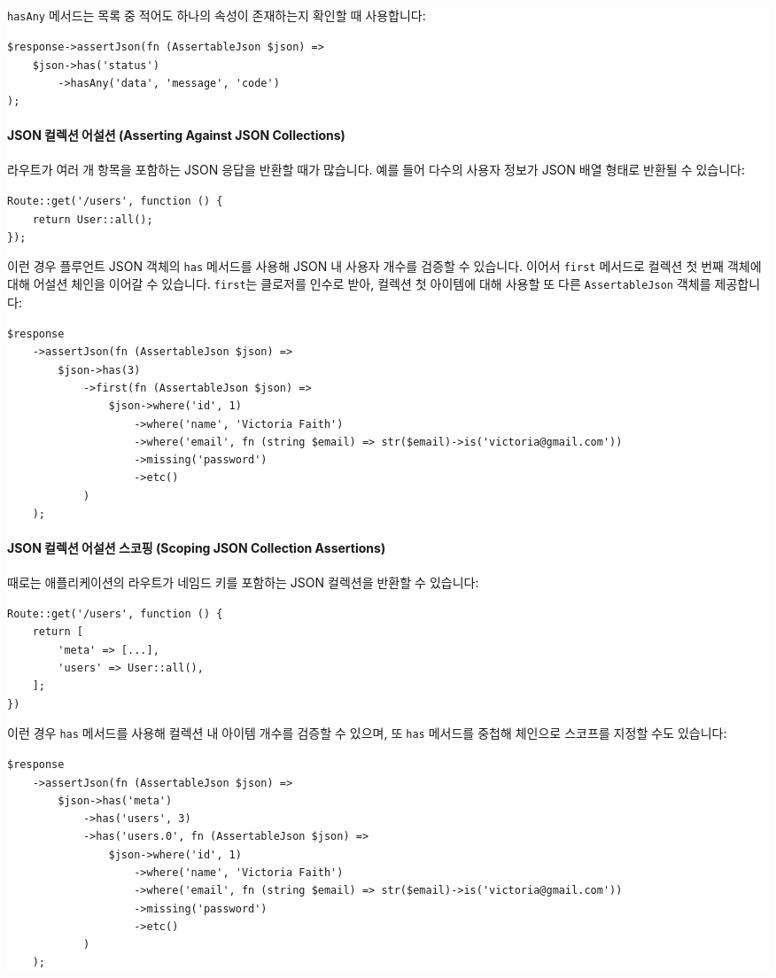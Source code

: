 `hasAny` 메서드는 목록 중 적어도 하나의 속성이 존재하는지 확인할 때 사용합니다:

```
$response->assertJson(fn (AssertableJson $json) =>
    $json->has('status')
        ->hasAny('data', 'message', 'code')
);
```

<a name="asserting-against-json-collections"></a>
#### JSON 컬렉션 어설션 (Asserting Against JSON Collections)

라우트가 여러 개 항목을 포함하는 JSON 응답을 반환할 때가 많습니다. 예를 들어 다수의 사용자 정보가 JSON 배열 형태로 반환될 수 있습니다:

```
Route::get('/users', function () {
    return User::all();
});
```

이런 경우 플루언트 JSON 객체의 `has` 메서드를 사용해 JSON 내 사용자 개수를 검증할 수 있습니다. 이어서 `first` 메서드로 컬렉션 첫 번째 객체에 대해 어설션 체인을 이어갈 수 있습니다. `first`는 클로저를 인수로 받아, 컬렉션 첫 아이템에 대해 사용할 또 다른 `AssertableJson` 객체를 제공합니다:

```
$response
    ->assertJson(fn (AssertableJson $json) =>
        $json->has(3)
            ->first(fn (AssertableJson $json) =>
                $json->where('id', 1)
                    ->where('name', 'Victoria Faith')
                    ->where('email', fn (string $email) => str($email)->is('victoria@gmail.com'))
                    ->missing('password')
                    ->etc()
            )
    );
```

<a name="scoping-json-collection-assertions"></a>
#### JSON 컬렉션 어설션 스코핑 (Scoping JSON Collection Assertions)

때로는 애플리케이션의 라우트가 네임드 키를 포함하는 JSON 컬렉션을 반환할 수 있습니다:

```
Route::get('/users', function () {
    return [
        'meta' => [...],
        'users' => User::all(),
    ];
})
```

이런 경우 `has` 메서드를 사용해 컬렉션 내 아이템 개수를 검증할 수 있으며, 또 `has` 메서드를 중첩해 체인으로 스코프를 지정할 수도 있습니다:

```
$response
    ->assertJson(fn (AssertableJson $json) =>
        $json->has('meta')
            ->has('users', 3)
            ->has('users.0', fn (AssertableJson $json) =>
                $json->where('id', 1)
                    ->where('name', 'Victoria Faith')
                    ->where('email', fn (string $email) => str($email)->is('victoria@gmail.com'))
                    ->missing('password')
                    ->etc()
            )
    );
```
